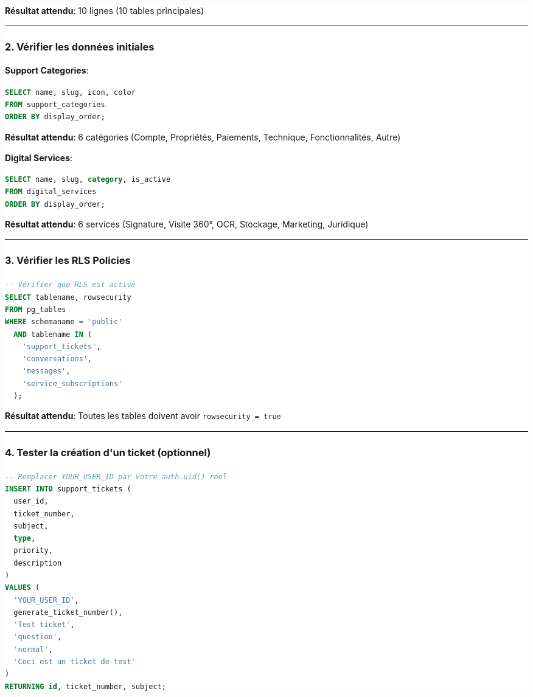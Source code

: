 ```sql
```

**Résultat attendu**: 10 lignes (10 tables principales)

---

### 2. Vérifier les données initiales

**Support Categories**:
```sql
SELECT name, slug, icon, color 
FROM support_categories 
ORDER BY display_order;
```
**Résultat attendu**: 6 catégories (Compte, Propriétés, Paiements, Technique, Fonctionnalités, Autre)

**Digital Services**:
```sql
SELECT name, slug, category, is_active 
FROM digital_services 
ORDER BY display_order;
```
**Résultat attendu**: 6 services (Signature, Visite 360°, OCR, Stockage, Marketing, Juridique)

---

### 3. Vérifier les RLS Policies

```sql
-- Vérifier que RLS est activé
SELECT tablename, rowsecurity 
FROM pg_tables 
WHERE schemaname = 'public' 
  AND tablename IN (
    'support_tickets',
    'conversations',
    'messages',
    'service_subscriptions'
  );
```
**Résultat attendu**: Toutes les tables doivent avoir `rowsecurity = true`

---

### 4. Tester la création d'un ticket (optionnel)

```sql
-- Remplacer YOUR_USER_ID par votre auth.uid() réel
INSERT INTO support_tickets (
  user_id, 
  ticket_number, 
  subject, 
  type, 
  priority, 
  description
)
VALUES (
  'YOUR_USER_ID',
  generate_ticket_number(),
  'Test ticket',
  'question',
  'normal',
  'Ceci est un ticket de test'
)
RETURNING id, ticket_number, subject;
```